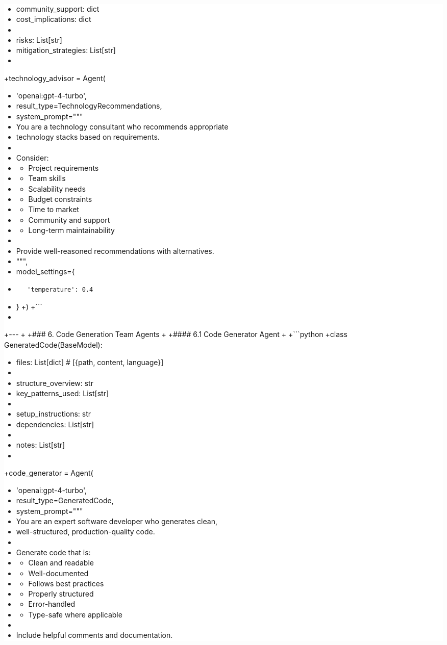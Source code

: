 +    community_support: dict
+    cost_implications: dict
+    
+    risks: List[str]
+    mitigation_strategies: List[str]
+
+technology_advisor = Agent(
+    'openai:gpt-4-turbo',
+    result_type=TechnologyRecommendations,
+    system_prompt="""
+    You are a technology consultant who recommends appropriate
+    technology stacks based on requirements.
+    
+    Consider:
+    - Project requirements
+    - Team skills
+    - Scalability needs
+    - Budget constraints
+    - Time to market
+    - Community and support
+    - Long-term maintainability
+    
+    Provide well-reasoned recommendations with alternatives.
+    """,
+    model_settings={
+        'temperature': 0.4
+    }
+)
+```
+
+---
+
+### 6. Code Generation Team Agents
+
+#### 6.1 Code Generator Agent
+
+```python
+class GeneratedCode(BaseModel):
+    files: List[dict]  # [{path, content, language}]
+    
+    structure_overview: str
+    key_patterns_used: List[str]
+    
+    setup_instructions: str
+    dependencies: List[str]
+    
+    notes: List[str]
+
+code_generator = Agent(
+    'openai:gpt-4-turbo',
+    result_type=GeneratedCode,
+    system_prompt="""
+    You are an expert software developer who generates clean,
+    well-structured, production-quality code.
+    
+    Generate code that is:
+    - Clean and readable
+    - Well-documented
+    - Follows best practices
+    - Properly structured
+    - Error-handled
+    - Type-safe where applicable
+    
+    Include helpful comments and documentation.